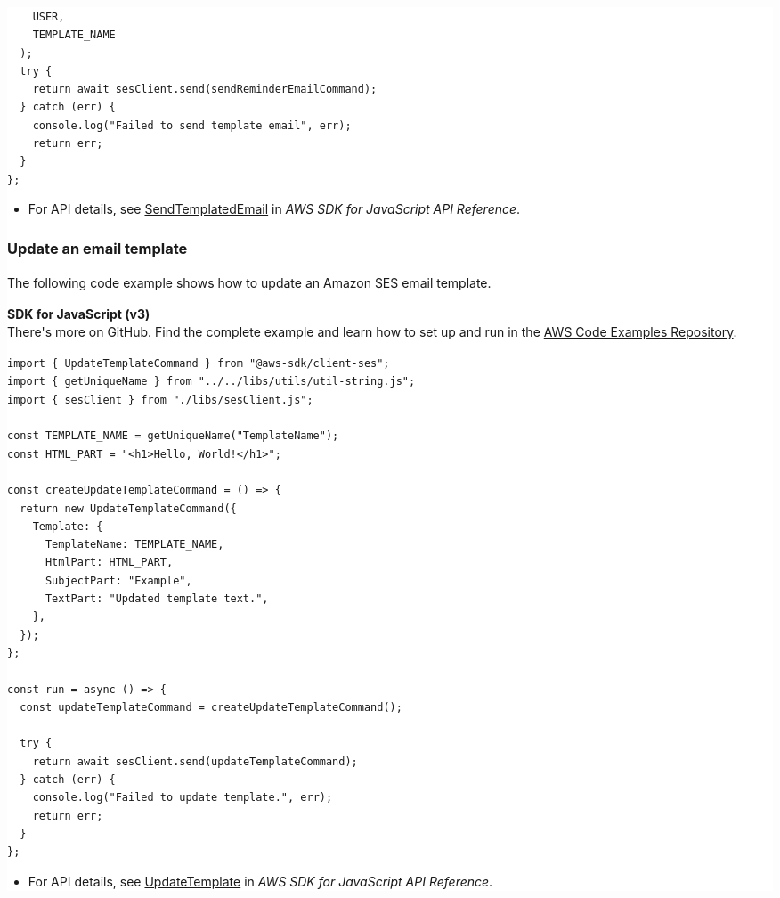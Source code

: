 ```
    USER,
    TEMPLATE_NAME
  );
  try {
    return await sesClient.send(sendReminderEmailCommand);
  } catch (err) {
    console.log("Failed to send template email", err);
    return err;
  }
};
```
+  For API details, see [SendTemplatedEmail](https://docs.aws.amazon.com/AWSJavaScriptSDK/v3/latest/clients/client-ses/classes/sendtemplatedemailcommand.html) in *AWS SDK for JavaScript API Reference*\. 

### Update an email template<a name="ses_UpdateTemplate_javascript_topic"></a>

The following code example shows how to update an Amazon SES email template\.

**SDK for JavaScript \(v3\)**  
 There's more on GitHub\. Find the complete example and learn how to set up and run in the [AWS Code Examples Repository](https://github.com/awsdocs/aws-doc-sdk-examples/tree/main/javascriptv3/example_code/ses#code-examples)\. 
  

```
import { UpdateTemplateCommand } from "@aws-sdk/client-ses";
import { getUniqueName } from "../../libs/utils/util-string.js";
import { sesClient } from "./libs/sesClient.js";

const TEMPLATE_NAME = getUniqueName("TemplateName");
const HTML_PART = "<h1>Hello, World!</h1>";

const createUpdateTemplateCommand = () => {
  return new UpdateTemplateCommand({
    Template: {
      TemplateName: TEMPLATE_NAME,
      HtmlPart: HTML_PART,
      SubjectPart: "Example",
      TextPart: "Updated template text.",
    },
  });
};

const run = async () => {
  const updateTemplateCommand = createUpdateTemplateCommand();

  try {
    return await sesClient.send(updateTemplateCommand);
  } catch (err) {
    console.log("Failed to update template.", err);
    return err;
  }
};
```
+  For API details, see [UpdateTemplate](https://docs.aws.amazon.com/AWSJavaScriptSDK/v3/latest/clients/client-ses/classes/updatetemplatecommand.html) in *AWS SDK for JavaScript API Reference*\. 
